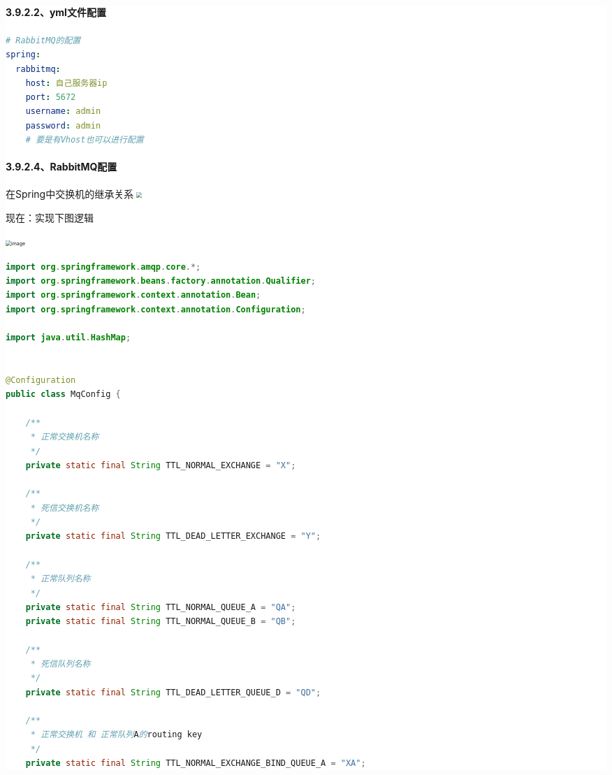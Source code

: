 

#### 3.9.2.2、yml文件配置

```yml
# RabbitMQ的配置
spring:
  rabbitmq:
    host: 自己服务器ip
    port: 5672
    username: admin
    password: admin
    # 要是有Vhost也可以进行配置
```




#### 3.9.2.4、RabbitMQ配置

在Spring中交换机的继承关系
<img src="https://img2023.cnblogs.com/blog/2421736/202306/2421736-20230616010632194-762153344.png" style="zoom:50%;" />


现在：实现下图逻辑

<img src="https://img2023.cnblogs.com/blog/2421736/202306/2421736-20230613221459113-2025623152.png" alt="image" style="zoom:50%;" />



```java
import org.springframework.amqp.core.*;
import org.springframework.beans.factory.annotation.Qualifier;
import org.springframework.context.annotation.Bean;
import org.springframework.context.annotation.Configuration;

import java.util.HashMap;


@Configuration
public class MqConfig {

    /**
     * 正常交换机名称
     */
    private static final String TTL_NORMAL_EXCHANGE = "X";

    /**
     * 死信交换机名称
     */
    private static final String TTL_DEAD_LETTER_EXCHANGE = "Y";

    /**
     * 正常队列名称
     */
    private static final String TTL_NORMAL_QUEUE_A = "QA";
    private static final String TTL_NORMAL_QUEUE_B = "QB";

    /**
     * 死信队列名称
     */
    private static final String TTL_DEAD_LETTER_QUEUE_D = "QD";

    /**
     * 正常交换机 和 正常队列A的routing key
     */
    private static final String TTL_NORMAL_EXCHANGE_BIND_QUEUE_A = "XA";

```